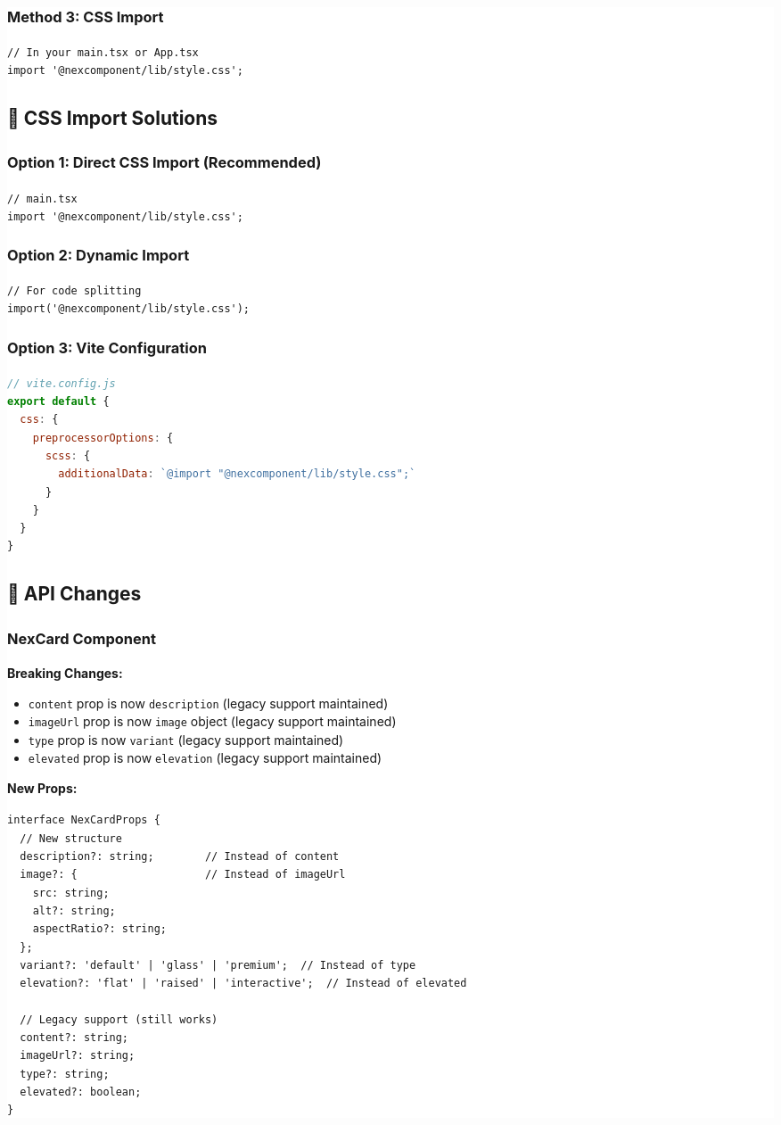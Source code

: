 ### Method 3: CSS Import
```tsx
// In your main.tsx or App.tsx
import '@nexcomponent/lib/style.css';
```

## 🎨 CSS Import Solutions

### Option 1: Direct CSS Import (Recommended)
```tsx
// main.tsx
import '@nexcomponent/lib/style.css';
```

### Option 2: Dynamic Import
```tsx
// For code splitting
import('@nexcomponent/lib/style.css');
```

### Option 3: Vite Configuration
```js
// vite.config.js
export default {
  css: {
    preprocessorOptions: {
      scss: {
        additionalData: `@import "@nexcomponent/lib/style.css";`
      }
    }
  }
}
```

## 🔄 API Changes

### NexCard Component
**Breaking Changes:**
- `content` prop is now `description` (legacy support maintained)
- `imageUrl` prop is now `image` object (legacy support maintained)
- `type` prop is now `variant` (legacy support maintained)
- `elevated` prop is now `elevation` (legacy support maintained)

**New Props:**
```tsx
interface NexCardProps {
  // New structure
  description?: string;        // Instead of content
  image?: {                    // Instead of imageUrl
    src: string;
    alt?: string;
    aspectRatio?: string;
  };
  variant?: 'default' | 'glass' | 'premium';  // Instead of type
  elevation?: 'flat' | 'raised' | 'interactive';  // Instead of elevated
  
  // Legacy support (still works)
  content?: string;
  imageUrl?: string;
  type?: string;
  elevated?: boolean;
}
```